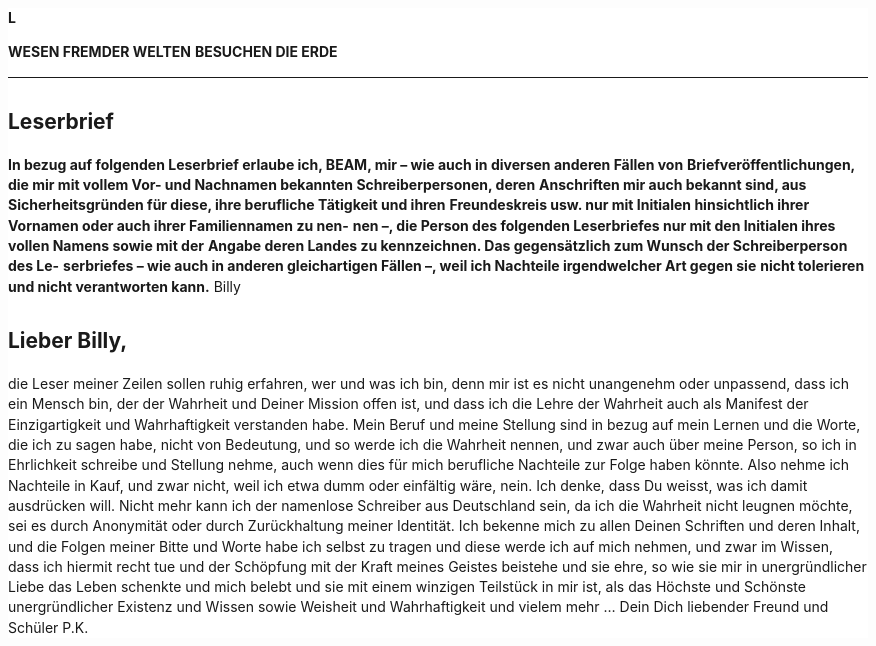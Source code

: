 
**L**

**WESEN FREMDER WELTEN**
**BESUCHEN DIE ERDE**


-----

## Leserbrief
**In bezug auf folgenden Leserbrief erlaube ich, BEAM, mir – wie auch in diversen anderen Fällen von**
**Briefveröffentlichungen, die mir mit vollem Vor- und Nachnamen bekannten Schreiberpersonen, deren**
**Anschriften mir auch bekannt sind, aus Sicherheitsgründen für diese, ihre berufliche Tätigkeit und ihren**
**Freundeskreis usw. nur mit Initialen hinsichtlich ihrer Vornamen oder auch ihrer Familiennamen zu nen-**
**nen –, die Person des folgenden Leserbriefes nur mit den Initialen ihres vollen Namens sowie mit der**
**Angabe deren Landes zu kennzeichnen. Das gegensätzlich zum Wunsch der Schreiberperson des Le-**
**serbriefes – wie auch in anderen gleichartigen Fällen –, weil ich Nachteile irgendwelcher Art gegen sie**
**nicht tolerieren und nicht verantworten kann.**
Billy

## Lieber Billy,
die Leser meiner Zeilen sollen ruhig erfahren, wer und was ich bin, denn mir ist es nicht unangenehm oder
unpassend, dass ich ein Mensch bin, der der Wahrheit und Deiner Mission offen ist, und dass ich die Lehre
der Wahrheit auch als Manifest der Einzigartigkeit und Wahrhaftigkeit verstanden habe. Mein Beruf und
meine Stellung sind in bezug auf mein Lernen und die Worte, die ich zu sagen habe, nicht von Bedeutung, und so werde ich die Wahrheit nennen, und zwar auch über meine Person, so ich in Ehrlichkeit
schreibe und Stellung nehme, auch wenn dies für mich berufliche Nachteile zur Folge haben könnte. Also
nehme ich Nachteile in Kauf, und zwar nicht, weil ich etwa dumm oder einfältig wäre, nein. Ich denke,
dass Du weisst, was ich damit ausdrücken will. Nicht mehr kann ich der namenlose Schreiber aus Deutschland sein, da ich die Wahrheit nicht leugnen möchte, sei es durch Anonymität oder durch Zurückhaltung
meiner Identität. Ich bekenne mich zu allen Deinen Schriften und deren Inhalt, und die Folgen meiner Bitte
und Worte habe ich selbst zu tragen und diese werde ich auf mich nehmen, und zwar im Wissen, dass
ich hiermit recht tue und der Schöpfung mit der Kraft meines Geistes beistehe und sie ehre, so wie sie mir
in unergründlicher Liebe das Leben schenkte und mich belebt und sie mit einem winzigen Teilstück in mir
ist, als das Höchste und Schönste unergründlicher Existenz und Wissen sowie Weisheit und Wahrhaftigkeit und vielem mehr …
Dein Dich liebender Freund und Schüler P.K.
